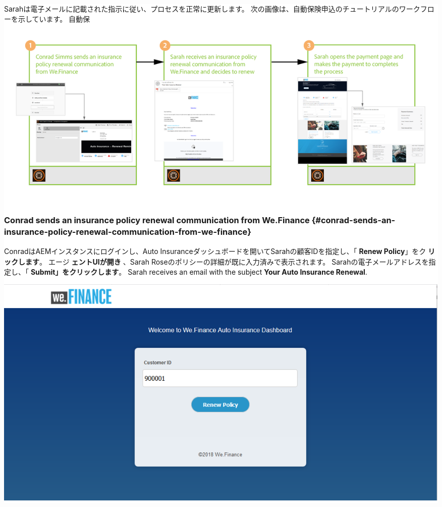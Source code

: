 Sarahは電子メールに記載された指示に従い、プロセスを正常に更新します。 次の画像は、自動保険申込のチュートリアルのワークフローを示しています。 自動保 ![険申込みチュートリアル](assets/auto-insurance-application-walkthrough.png)

### Conrad sends an insurance policy renewal communication from We.Finance {#conrad-sends-an-insurance-policy-renewal-communication-from-we-finance}

ConradはAEMインスタンスにログインし、Auto Insuranceダッシュボードを開いてSarahの顧客IDを指定し、「 **Renew Policy**」をク **リックします**。 エージ **ェントUIが開き** 、Sarah Roseのポリシーの詳細が既に入力済みで表示されます。 Sarahの電子メールアドレスを指定し、「 **Submit」をクリックします**。 Sarah receives an email with the subject **Your Auto Insurance Renewal**.

![cc-dashboard](assets/cc-dashboard.png)

